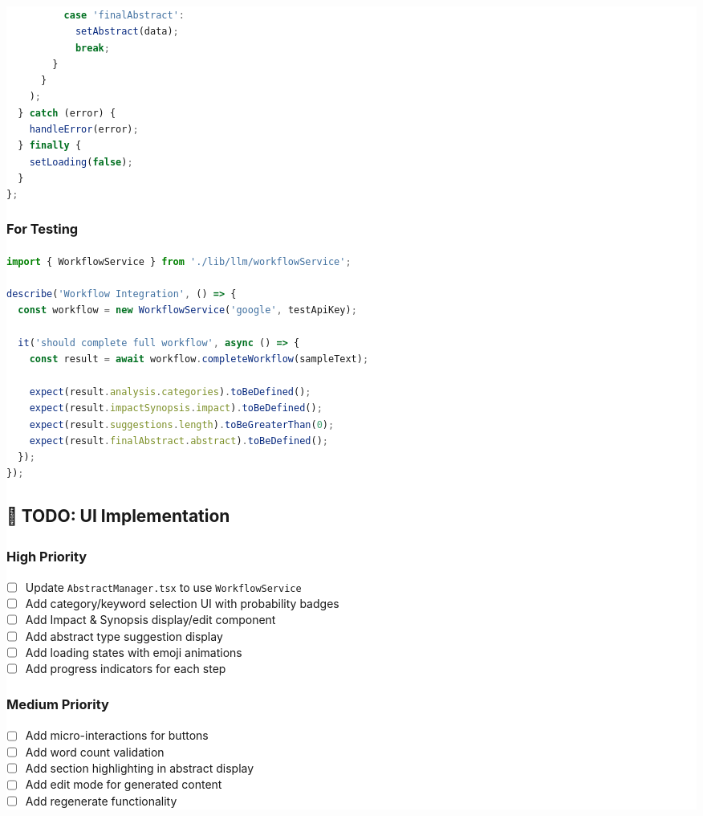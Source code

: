 ```typescript
          case 'finalAbstract':
            setAbstract(data);
            break;
        }
      }
    );
  } catch (error) {
    handleError(error);
  } finally {
    setLoading(false);
  }
};
```

### For Testing

```typescript
import { WorkflowService } from './lib/llm/workflowService';

describe('Workflow Integration', () => {
  const workflow = new WorkflowService('google', testApiKey);
  
  it('should complete full workflow', async () => {
    const result = await workflow.completeWorkflow(sampleText);
    
    expect(result.analysis.categories).toBeDefined();
    expect(result.impactSynopsis.impact).toBeDefined();
    expect(result.suggestions.length).toBeGreaterThan(0);
    expect(result.finalAbstract.abstract).toBeDefined();
  });
});
```

## 📝 TODO: UI Implementation

### High Priority
- [ ] Update `AbstractManager.tsx` to use `WorkflowService`
- [ ] Add category/keyword selection UI with probability badges
- [ ] Add Impact & Synopsis display/edit component
- [ ] Add abstract type suggestion display
- [ ] Add loading states with emoji animations
- [ ] Add progress indicators for each step

### Medium Priority
- [ ] Add micro-interactions for buttons
- [ ] Add word count validation
- [ ] Add section highlighting in abstract display
- [ ] Add edit mode for generated content
- [ ] Add regenerate functionality
